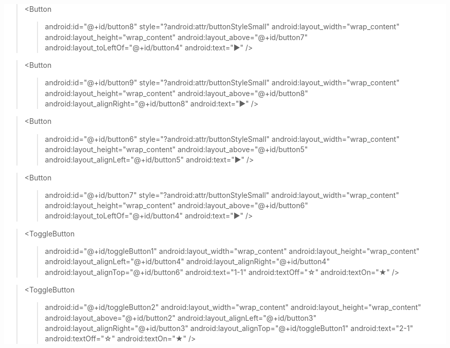 
> <Button
> > android:id="@+id/button8"
> > style="?android:attr/buttonStyleSmall"
> > android:layout\_width="wrap\_content"
> > android:layout\_height="wrap\_content"
> > android:layout\_above="@+id/button7"
> > android:layout\_toLeftOf="@+id/button4"
> > android:text="▶" />


> <Button
> > android:id="@+id/button9"
> > style="?android:attr/buttonStyleSmall"
> > android:layout\_width="wrap\_content"
> > android:layout\_height="wrap\_content"
> > android:layout\_above="@+id/button8"
> > android:layout\_alignRight="@+id/button8"
> > android:text="▶" />


> <Button
> > android:id="@+id/button6"
> > style="?android:attr/buttonStyleSmall"
> > android:layout\_width="wrap\_content"
> > android:layout\_height="wrap\_content"
> > android:layout\_above="@+id/button5"
> > android:layout\_alignLeft="@+id/button5"
> > android:text="▶" />


> <Button
> > android:id="@+id/button7"
> > style="?android:attr/buttonStyleSmall"
> > android:layout\_width="wrap\_content"
> > android:layout\_height="wrap\_content"
> > android:layout\_above="@+id/button6"
> > android:layout\_toLeftOf="@+id/button4"
> > android:text="▶" />


> <ToggleButton
> > android:id="@+id/toggleButton1"
> > android:layout\_width="wrap\_content"
> > android:layout\_height="wrap\_content"
> > android:layout\_alignLeft="@+id/button4"
> > android:layout\_alignRight="@+id/button4"
> > android:layout\_alignTop="@+id/button6"
> > android:text="1-1"
> > android:textOff="☆"
> > android:textOn="★" />


> <ToggleButton
> > android:id="@+id/toggleButton2"
> > android:layout\_width="wrap\_content"
> > android:layout\_height="wrap\_content"
> > android:layout\_above="@+id/button2"
> > android:layout\_alignLeft="@+id/button3"
> > android:layout\_alignRight="@+id/button3"
> > android:layout\_alignTop="@+id/toggleButton1"
> > android:text="2-1"
> > android:textOff="☆"
> > android:textOn="★" />
